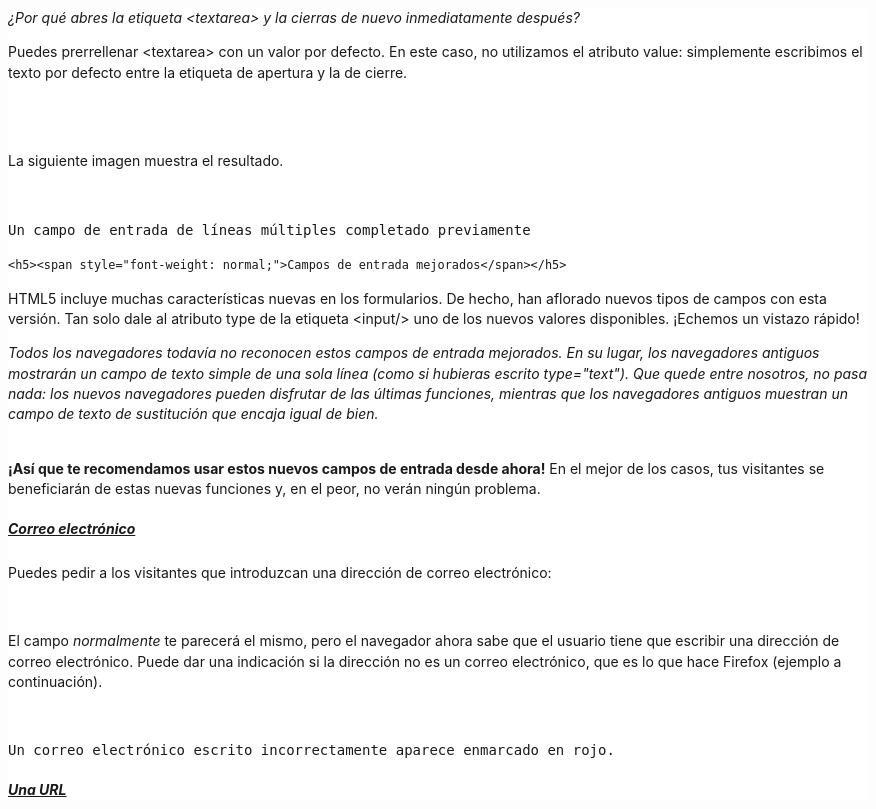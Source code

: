 <p><em>¿Por qué
        abres la etiqueta &lt;textarea&gt; y la
        cierras de nuevo inmediatamente después?</em></p>
<p></p>
<p>Puedes
    prerrellenar &lt;textarea&gt; con un
    valor por defecto. En este caso, no utilizamos el atributo value:
    simplemente escribimos el texto por defecto entre la etiqueta de apertura y la
    de cierre.</p><img src="https://acceso.ispc.edu.ar/pluginfile.php/77424/mod_book/chapter/4118/image%20%2814%29.png" alt="" role="presentation" class="img-fluid"><br><br>
<p>La
    siguiente imagen muestra el resultado.</p>
<p><img src="https://acceso.ispc.edu.ar/pluginfile.php/77424/mod_book/chapter/4118/image%20%2815%29.png" alt="" role="presentation" class="img-fluid"></p>
<pre><span style="font-size: 1rem;">Un campo de entrada de líneas múltiples completado previamente</span></pre>
<p><span style="font-size: 1rem;"></span></p>
<div>

    <h5><span style="font-weight: normal;">Campos de entrada mejorados</span></h5>

</div>

<p>HTML5 incluye muchas
    características nuevas en los formularios. De hecho, han aflorado nuevos tipos
    de campos con esta versión. Tan solo dale al atributo type de la etiqueta &lt;input/&gt; uno de los nuevos valores
    disponibles. ¡Echemos un vistazo rápido!</p>

<em>Todos los navegadores todavía no reconocen estos campos de entrada
    mejorados. En su lugar, los navegadores antiguos mostrarán un campo de texto
    simple de una sola línea&nbsp;</em><em style="font-size: 1rem;">(como si hubieras escrito </em><em style="font-size: 1rem;">type="text"</em><em style="font-size: 1rem;">). Que quede entre nosotros, no pasa nada: los nuevos navegadores
    pueden disfrutar de las últimas funciones, mientras que los navegadores
    antiguos muestran un campo de texto de sustitución que encaja igual de bien.<br></em><em><br></em>

<p><strong>¡Así que te recomendamos usar estos nuevos
        campos de entrada desde ahora!</strong> En el mejor de los casos, tus visitantes se
    beneficiarán de estas nuevas funciones y, en el peor, no verán ningún problema.</p>
<h5><span><u style="">Correo electrónico</u></span></h5>

<p>Puedes pedir a los visitantes que
    introduzcan una dirección de correo electrónico:</p><img src="https://acceso.ispc.edu.ar/pluginfile.php/77424/mod_book/chapter/4118/image%20%2816%29.png" alt="" role="presentation" class="img-fluid"><br>
<p></p>
<p>El campo <em>normalmente</em> te parecerá el mismo, pero el navegador ahora sabe que
    el usuario tiene que escribir una dirección de correo electrónico. Puede dar
    una indicación si la dirección no es un correo electrónico, que es lo que hace
    Firefox (ejemplo a continuación).</p>
<p><img src="https://acceso.ispc.edu.ar/pluginfile.php/77424/mod_book/chapter/4118/image%20%2817%29.png" alt="" role="presentation" class="img-fluid"><br></p>
<pre>Un correo electrónico escrito incorrectamente aparece enmarcado en rojo.</pre>
<p></p>
<h5><span><u style="">Una URL</u></span></h5>

